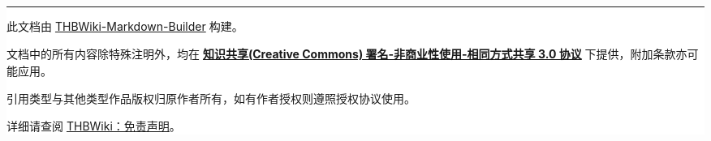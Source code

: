 



---

此文档由 [THBWiki-Markdown-Builder](https://github.com/Delsin-Yu/THBWiki-Markdown-Builder) 构建。

文档中的所有内容除特殊注明外，均在 [**知识共享(Creative Commons) 署名-非商业性使用-相同方式共享 3.0 协议**](https://creativecommons.org/licenses/by-sa/3.0/deed.zh-hans) 下提供，附加条款亦可能应用。

引用类型与其他类型作品版权归原作者所有，如有作者授权则遵照授权协议使用。

详细请查阅 [THBWiki：免责声明](https://thbwiki.cc/THBWiki:%E5%85%8D%E8%B4%A3%E5%A3%B0%E6%98%8E)。

